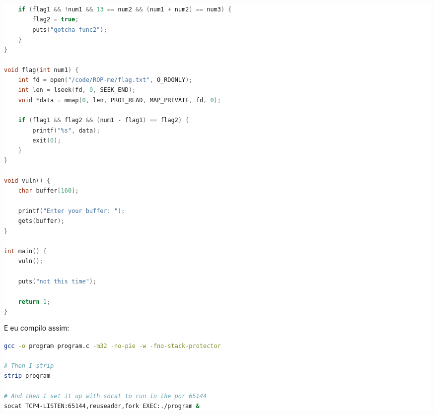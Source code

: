 ```c
    if (flag1 && !num1 && 13 == num2 && (num1 + num2) == num3) {
        flag2 = true;
        puts("gotcha func2");
    }
}

void flag(int num1) {
    int fd = open("/code/ROP-me/flag.txt", O_RDONLY);
    int len = lseek(fd, 0, SEEK_END);
    void *data = mmap(0, len, PROT_READ, MAP_PRIVATE, fd, 0);

    if (flag1 && flag2 && (num1 - flag1) == flag2) {
        printf("%s", data);
        exit(0);
    }
}

void vuln() {
    char buffer[160];

    printf("Enter your buffer: ");
    gets(buffer);
}

int main() {
    vuln();

    puts("not this time");

    return 1;
}

```

E eu compilo assim:

```bash
gcc -o program program.c -m32 -no-pie -w -fno-stack-protector

# Then I strip
strip program

# And then I set it up with socat to run in the por 65144
socat TCP4-LISTEN:65144,reuseaddr,fork EXEC:./program &
```
